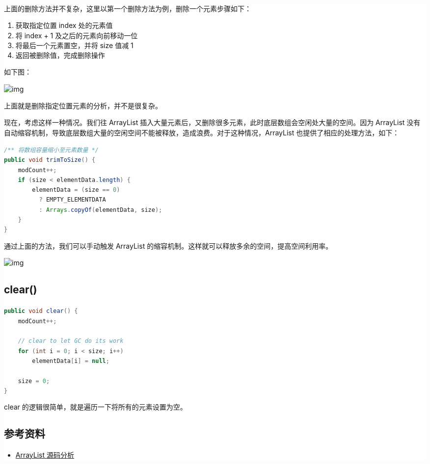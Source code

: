 上面的删除方法并不复杂，这里以第一个删除方法为例，删除一个元素步骤如下：

1. 获取指定位置 index 处的元素值
2. 将 index + 1 及之后的元素向前移动一位
3. 将最后一个元素置空，并将 size 值减 1
4. 返回被删除值，完成删除操作

如下图：

![img](https://raw.githubusercontent.com/jeanboydev/Android-ReadTheFuckingSourceCode/master/resources/images/java/basic/java_arraylist/arraylist_remove.png)

上面就是删除指定位置元素的分析，并不是很复杂。

现在，考虑这样一种情况。我们往 ArrayList 插入大量元素后，又删除很多元素，此时底层数组会空闲处大量的空间。因为 ArrayList 没有自动缩容机制，导致底层数组大量的空闲空间不能被释放，造成浪费。对于这种情况，ArrayList 也提供了相应的处理方法，如下：

```java
/** 将数组容量缩小至元素数量 */
public void trimToSize() {
    modCount++;
    if (size < elementData.length) {
        elementData = (size == 0)
          ? EMPTY_ELEMENTDATA
          : Arrays.copyOf(elementData, size);
    }
}
```

通过上面的方法，我们可以手动触发 ArrayList 的缩容机制。这样就可以释放多余的空间，提高空间利用率。

![img](https://raw.githubusercontent.com/jeanboydev/Android-ReadTheFuckingSourceCode/master/resources/images/java/basic/java_arraylist/arraylist_trim.png)

## clear()

```java
public void clear() {
    modCount++;

    // clear to let GC do its work
    for (int i = 0; i < size; i++)
        elementData[i] = null;

    size = 0;
}
```

clear 的逻辑很简单，就是遍历一下将所有的元素设置为空。

## 参考资料

- [ArrayList 源码分析](http://www.tianxiaobo.com/2018/01/28/ArrayList%E6%BA%90%E7%A0%81%E5%88%86%E6%9E%90/)